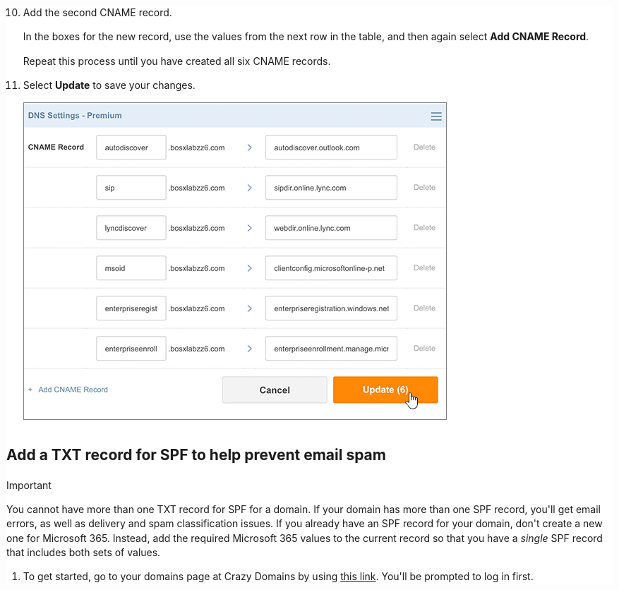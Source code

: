 10. Add the second CNAME record.
    
    In the boxes for the new record, use the values from the next row in the table, and then again select **Add CNAME Record**.
    
    Repeat this process until you have created all six CNAME records.
    
11. Select **Update** to save your changes. 
    
    ![CrazyDomains-BP-Configure-3-5](../../media/dbe578f6-359c-428c-b296-ca624cecfc3c.png)
  
## Add a TXT record for SPF to help prevent email spam
<a name="BKMK_add_TXT"> </a>

> [!IMPORTANT]
> You cannot have more than one TXT record for SPF for a domain. If your domain has more than one SPF record, you'll get email errors, as well as delivery and spam classification issues. If you already have an SPF record for your domain, don't create a new one for Microsoft 365. Instead, add the required Microsoft 365 values to the current record so that you have a  *single*  SPF record that includes both sets of values. 
  
1. To get started, go to your domains page at Crazy Domains by using [this link](https://manage.crazydomains.com/members/domains/). You'll be prompted to log in first.
    